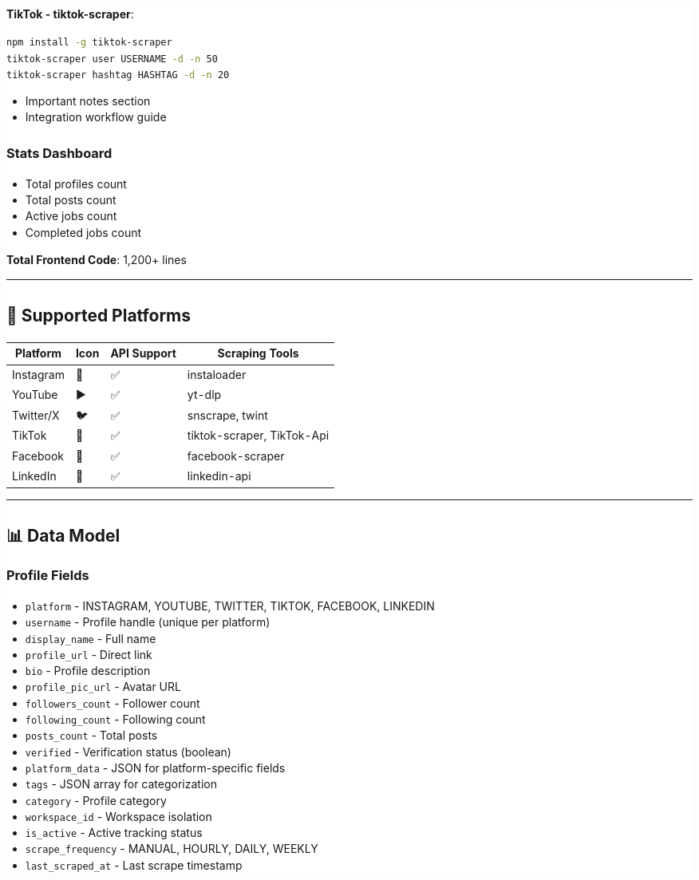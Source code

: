 **TikTok - tiktok-scraper**:
```bash
npm install -g tiktok-scraper
tiktok-scraper user USERNAME -d -n 50
tiktok-scraper hashtag HASHTAG -d -n 20
```

- Important notes section
- Integration workflow guide

### Stats Dashboard
- Total profiles count
- Total posts count
- Active jobs count
- Completed jobs count

**Total Frontend Code**: 1,200+ lines

---

## 🎯 Supported Platforms

| Platform | Icon | API Support | Scraping Tools |
|----------|------|-------------|----------------|
| Instagram | 📸 | ✅ | instaloader |
| YouTube | ▶️ | ✅ | yt-dlp |
| Twitter/X | 🐦 | ✅ | snscrape, twint |
| TikTok | 🎵 | ✅ | tiktok-scraper, TikTok-Api |
| Facebook | 👥 | ✅ | facebook-scraper |
| LinkedIn | 💼 | ✅ | linkedin-api |

---

## 📊 Data Model

### Profile Fields
- `platform` - INSTAGRAM, YOUTUBE, TWITTER, TIKTOK, FACEBOOK, LINKEDIN
- `username` - Profile handle (unique per platform)
- `display_name` - Full name
- `profile_url` - Direct link
- `bio` - Profile description
- `profile_pic_url` - Avatar URL
- `followers_count` - Follower count
- `following_count` - Following count
- `posts_count` - Total posts
- `verified` - Verification status (boolean)
- `platform_data` - JSON for platform-specific fields
- `tags` - JSON array for categorization
- `category` - Profile category
- `workspace_id` - Workspace isolation
- `is_active` - Active tracking status
- `scrape_frequency` - MANUAL, HOURLY, DAILY, WEEKLY
- `last_scraped_at` - Last scrape timestamp
